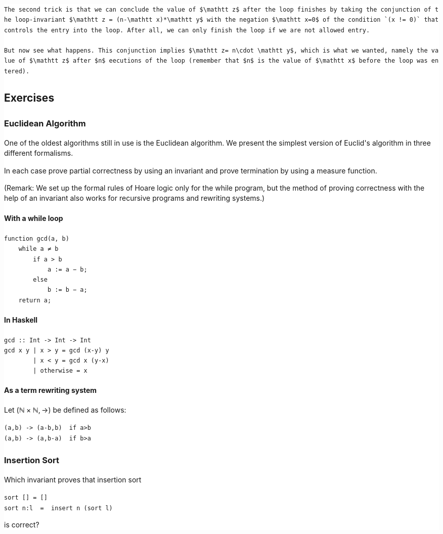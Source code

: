     The second trick is that we can conclude the value of $\mathtt z$ after the loop finishes by taking the conjunction of the loop-invariant $\mathtt z = (n-\mathtt x)*\mathtt y$ with the negation $\mathtt x=0$ of the condition `(x != 0)` that controls the entry into the loop. After all, we can only finish the loop if we are not allowed entry. 
    
    But now see what happens. This conjunction implies $\mathtt z= n\cdot \mathtt y$, which is what we wanted, namely the value of $\mathtt z$ after $n$ eecutions of the loop (remember that $n$ is the value of $\mathtt x$ before the loop was entered).

## Exercises

### Euclidean Algorithm

One of the oldest algorithms still in use is the Euclidean algorithm. We present the simplest version of Euclid's algorithm in three different formalisms. 

In each case prove partial correctness by using an invariant and prove termination by using a measure function.

(Remark: We set up the formal rules of Hoare logic only for the while program, but the method of proving correctness with the help of an invariant also works for recursive programs and rewriting systems.)

#### With a while loop

    function gcd(a, b)
        while a ≠ b 
            if a > b
                a := a − b; 
            else
                b := b − a; 
        return a;

#### In Haskell

    gcd :: Int -> Int -> Int
    gcd x y | x > y = gcd (x-y) y
            | x < y = gcd x (y-x)
            | otherwise = x

#### As a term rewriting system

Let  $(\mathbb N\times \mathbb N,\to)$ be defined as follows:

    (a,b) -> (a-b,b)  if a>b
    (a,b) -> (a,b-a)  if b>a


### Insertion Sort

Which invariant proves that insertion sort
```
sort [] = []
sort n:l  =  insert n (sort l)
```    
is correct? 
